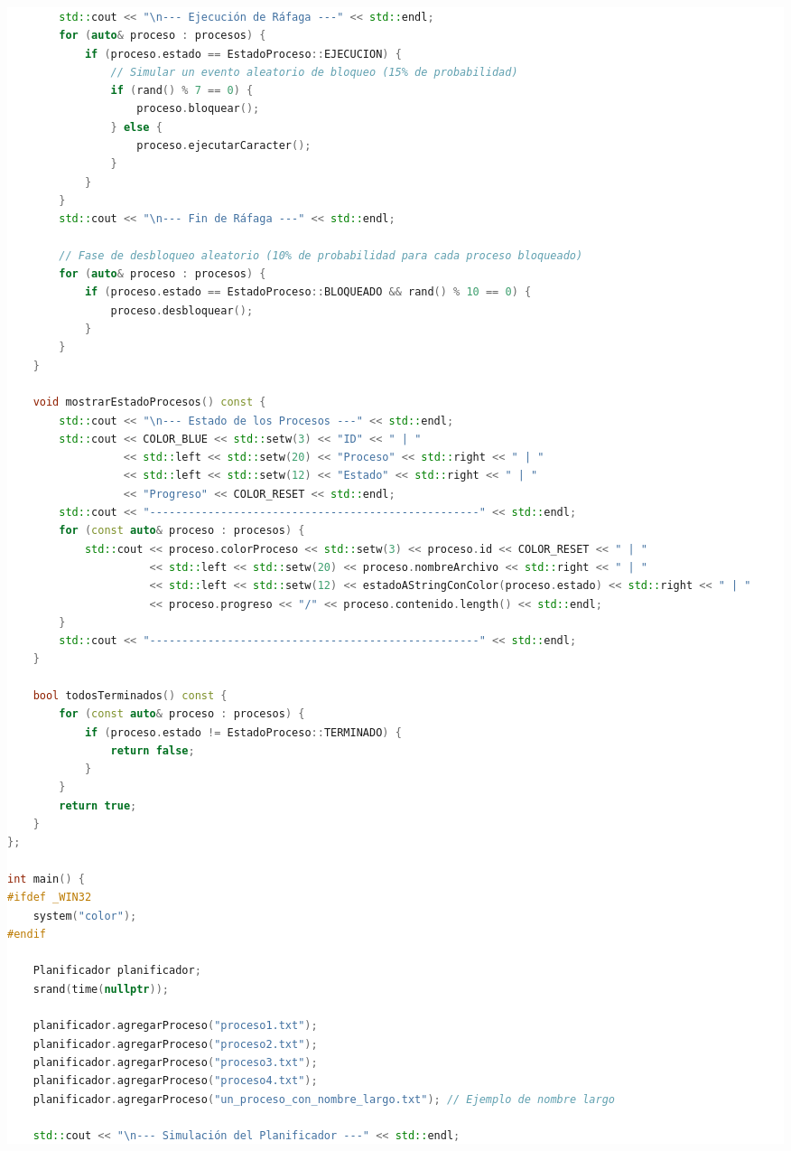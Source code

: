```cpp
        std::cout << "\n--- Ejecución de Ráfaga ---" << std::endl;
        for (auto& proceso : procesos) {
            if (proceso.estado == EstadoProceso::EJECUCION) {
                // Simular un evento aleatorio de bloqueo (15% de probabilidad)
                if (rand() % 7 == 0) {
                    proceso.bloquear();
                } else {
                    proceso.ejecutarCaracter();
                }
            }
        }
        std::cout << "\n--- Fin de Ráfaga ---" << std::endl;

        // Fase de desbloqueo aleatorio (10% de probabilidad para cada proceso bloqueado)
        for (auto& proceso : procesos) {
            if (proceso.estado == EstadoProceso::BLOQUEADO && rand() % 10 == 0) {
                proceso.desbloquear();
            }
        }
    }

    void mostrarEstadoProcesos() const {
        std::cout << "\n--- Estado de los Procesos ---" << std::endl;
        std::cout << COLOR_BLUE << std::setw(3) << "ID" << " | "
                  << std::left << std::setw(20) << "Proceso" << std::right << " | "
                  << std::left << std::setw(12) << "Estado" << std::right << " | "
                  << "Progreso" << COLOR_RESET << std::endl;
        std::cout << "---------------------------------------------------" << std::endl;
        for (const auto& proceso : procesos) {
            std::cout << proceso.colorProceso << std::setw(3) << proceso.id << COLOR_RESET << " | "
                      << std::left << std::setw(20) << proceso.nombreArchivo << std::right << " | "
                      << std::left << std::setw(12) << estadoAStringConColor(proceso.estado) << std::right << " | "
                      << proceso.progreso << "/" << proceso.contenido.length() << std::endl;
        }
        std::cout << "---------------------------------------------------" << std::endl;
    }

    bool todosTerminados() const {
        for (const auto& proceso : procesos) {
            if (proceso.estado != EstadoProceso::TERMINADO) {
                return false;
            }
        }
        return true;
    }
};

int main() {
#ifdef _WIN32
    system("color");
#endif

    Planificador planificador;
    srand(time(nullptr));

    planificador.agregarProceso("proceso1.txt");
    planificador.agregarProceso("proceso2.txt");
    planificador.agregarProceso("proceso3.txt");
    planificador.agregarProceso("proceso4.txt");
    planificador.agregarProceso("un_proceso_con_nombre_largo.txt"); // Ejemplo de nombre largo

    std::cout << "\n--- Simulación del Planificador ---" << std::endl;
```